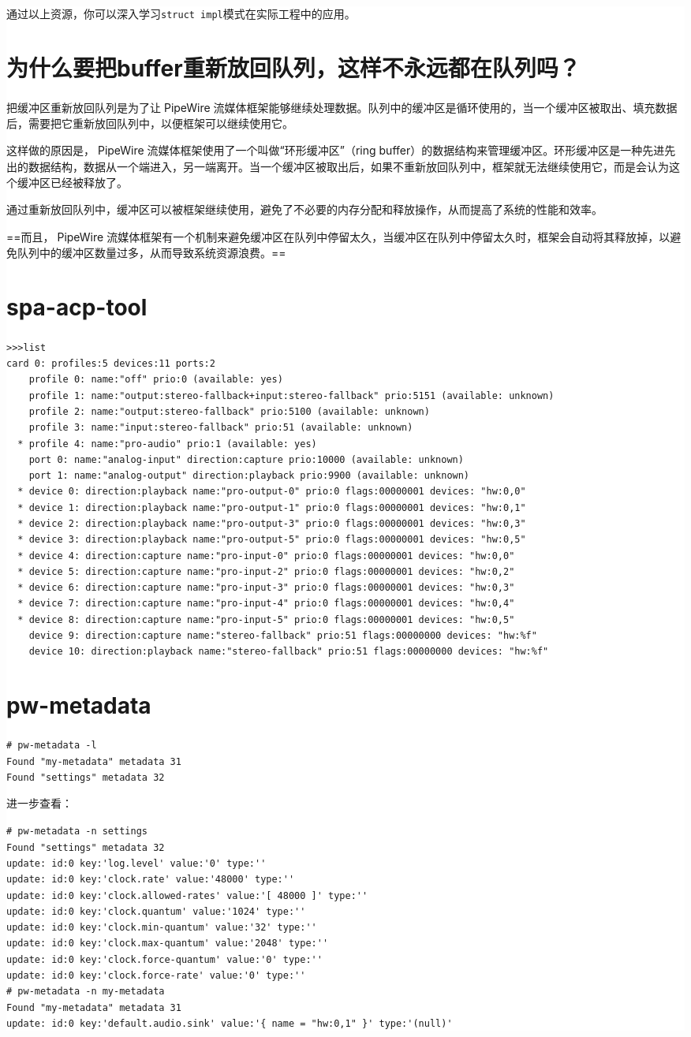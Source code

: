 通过以上资源，你可以深入学习`struct impl`模式在实际工程中的应用。

# 为什么要把buffer重新放回队列，这样不永远都在队列吗？

把缓冲区重新放回队列是为了让 PipeWire 流媒体框架能够继续处理数据。队列中的缓冲区是循环使用的，当一个缓冲区被取出、填充数据后，需要把它重新放回队列中，以便框架可以继续使用它。

这样做的原因是， PipeWire 流媒体框架使用了一个叫做“环形缓冲区”（ring buffer）的数据结构来管理缓冲区。环形缓冲区是一种先进先出的数据结构，数据从一个端进入，另一端离开。当一个缓冲区被取出后，如果不重新放回队列中，框架就无法继续使用它，而是会认为这个缓冲区已经被释放了。

通过重新放回队列中，缓冲区可以被框架继续使用，避免了不必要的内存分配和释放操作，从而提高了系统的性能和效率。

==而且， PipeWire 流媒体框架有一个机制来避免缓冲区在队列中停留太久，当缓冲区在队列中停留太久时，框架会自动将其释放掉，以避免队列中的缓冲区数量过多，从而导致系统资源浪费。==



# spa-acp-tool

```
>>>list
card 0: profiles:5 devices:11 ports:2
    profile 0: name:"off" prio:0 (available: yes)
    profile 1: name:"output:stereo-fallback+input:stereo-fallback" prio:5151 (available: unknown)
    profile 2: name:"output:stereo-fallback" prio:5100 (available: unknown)
    profile 3: name:"input:stereo-fallback" prio:51 (available: unknown)
  * profile 4: name:"pro-audio" prio:1 (available: yes)
    port 0: name:"analog-input" direction:capture prio:10000 (available: unknown)
    port 1: name:"analog-output" direction:playback prio:9900 (available: unknown)
  * device 0: direction:playback name:"pro-output-0" prio:0 flags:00000001 devices: "hw:0,0" 
  * device 1: direction:playback name:"pro-output-1" prio:0 flags:00000001 devices: "hw:0,1" 
  * device 2: direction:playback name:"pro-output-3" prio:0 flags:00000001 devices: "hw:0,3" 
  * device 3: direction:playback name:"pro-output-5" prio:0 flags:00000001 devices: "hw:0,5" 
  * device 4: direction:capture name:"pro-input-0" prio:0 flags:00000001 devices: "hw:0,0" 
  * device 5: direction:capture name:"pro-input-2" prio:0 flags:00000001 devices: "hw:0,2" 
  * device 6: direction:capture name:"pro-input-3" prio:0 flags:00000001 devices: "hw:0,3" 
  * device 7: direction:capture name:"pro-input-4" prio:0 flags:00000001 devices: "hw:0,4" 
  * device 8: direction:capture name:"pro-input-5" prio:0 flags:00000001 devices: "hw:0,5" 
    device 9: direction:capture name:"stereo-fallback" prio:51 flags:00000000 devices: "hw:%f" 
    device 10: direction:playback name:"stereo-fallback" prio:51 flags:00000000 devices: "hw:%f" 
```



# pw-metadata

```
# pw-metadata -l
Found "my-metadata" metadata 31
Found "settings" metadata 32
```

进一步查看：

```
# pw-metadata -n settings  
Found "settings" metadata 32
update: id:0 key:'log.level' value:'0' type:''
update: id:0 key:'clock.rate' value:'48000' type:''
update: id:0 key:'clock.allowed-rates' value:'[ 48000 ]' type:''
update: id:0 key:'clock.quantum' value:'1024' type:''
update: id:0 key:'clock.min-quantum' value:'32' type:''
update: id:0 key:'clock.max-quantum' value:'2048' type:''
update: id:0 key:'clock.force-quantum' value:'0' type:''
update: id:0 key:'clock.force-rate' value:'0' type:''
# pw-metadata -n my-metadata
Found "my-metadata" metadata 31
update: id:0 key:'default.audio.sink' value:'{ name = "hw:0,1" }' type:'(null)'
```